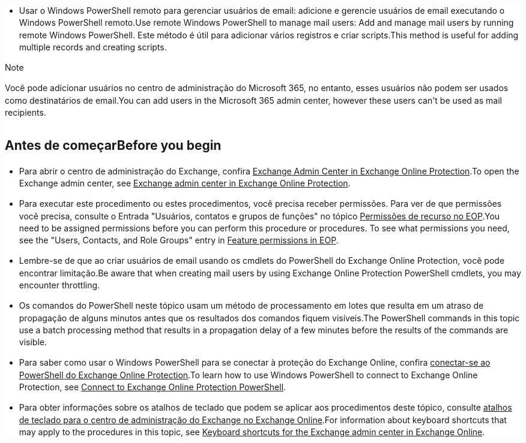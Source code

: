- <span data-ttu-id="b148f-111">Usar o Windows PowerShell remoto para gerenciar usuários de email: adicione e gerencie usuários de email executando o Windows PowerShell remoto.</span><span class="sxs-lookup"><span data-stu-id="b148f-111">Use remote Windows PowerShell to manage mail users: Add and manage mail users by running remote Windows PowerShell.</span></span> <span data-ttu-id="b148f-112">Este método é útil para adicionar vários registros e criar scripts.</span><span class="sxs-lookup"><span data-stu-id="b148f-112">This method is useful for adding multiple records and creating scripts.</span></span>

> [!NOTE]
> <span data-ttu-id="b148f-113">Você pode adicionar usuários no centro de administração do Microsoft 365, no entanto, esses usuários não podem ser usados como destinatários de email.</span><span class="sxs-lookup"><span data-stu-id="b148f-113">You can add users in the Microsoft 365 admin center, however these users can't be used as mail recipients.</span></span>
  
## <a name="before-you-begin"></a><span data-ttu-id="b148f-114">Antes de começar</span><span class="sxs-lookup"><span data-stu-id="b148f-114">Before you begin</span></span>

- <span data-ttu-id="b148f-115">Para abrir o centro de administração do Exchange, confira [Exchange Admin Center in Exchange Online Protection](exchange-admin-center-in-exchange-online-protection-eop.md).</span><span class="sxs-lookup"><span data-stu-id="b148f-115">To open the Exchange admin center, see [Exchange admin center in Exchange Online Protection](exchange-admin-center-in-exchange-online-protection-eop.md).</span></span>

- <span data-ttu-id="b148f-p105">Para executar este procedimento ou estes procedimentos, você precisa receber permissões. Para ver de que permissões você precisa, consulte o Entrada "Usuários, contatos e grupos de funções" no tópico [Permissões de recurso no EOP](feature-permissions-in-eop.md).</span><span class="sxs-lookup"><span data-stu-id="b148f-p105">You need to be assigned permissions before you can perform this procedure or procedures. To see what permissions you need, see the "Users, Contacts, and Role Groups" entry in [Feature permissions in EOP](feature-permissions-in-eop.md).</span></span>

- <span data-ttu-id="b148f-118">Lembre-se de que ao criar usuários de email usando os cmdlets do PowerShell do Exchange Online Protection, você pode encontrar limitação.</span><span class="sxs-lookup"><span data-stu-id="b148f-118">Be aware that when creating mail users by using Exchange Online Protection PowerShell cmdlets, you may encounter throttling.</span></span>

- <span data-ttu-id="b148f-119">Os comandos do PowerShell neste tópico usam um método de processamento em lotes que resulta em um atraso de propagação de alguns minutos antes que os resultados dos comandos fiquem visíveis.</span><span class="sxs-lookup"><span data-stu-id="b148f-119">The PowerShell commands in this topic use a batch processing method that results in a propagation delay of a few minutes before the results of the commands are visible.</span></span>

- <span data-ttu-id="b148f-120">Para saber como usar o Windows PowerShell para se conectar à proteção do Exchange Online, confira [conectar-se ao PowerShell do Exchange Online Protection](http://technet.microsoft.com/library/054e0fd7-d465-4572-93f8-a00a9136e4d1.aspx).</span><span class="sxs-lookup"><span data-stu-id="b148f-120">To learn how to use Windows PowerShell to connect to Exchange Online Protection, see [Connect to Exchange Online Protection PowerShell](http://technet.microsoft.com/library/054e0fd7-d465-4572-93f8-a00a9136e4d1.aspx).</span></span>

- <span data-ttu-id="b148f-121">Para obter informações sobre os atalhos de teclado que podem se aplicar aos procedimentos deste tópico, consulte [atalhos de teclado para o centro de administração do Exchange no Exchange Online](https://docs.microsoft.com/Exchange/accessibility/keyboard-shortcuts-in-admin-center).</span><span class="sxs-lookup"><span data-stu-id="b148f-121">For information about keyboard shortcuts that may apply to the procedures in this topic, see [Keyboard shortcuts for the Exchange admin center in Exchange Online](https://docs.microsoft.com/Exchange/accessibility/keyboard-shortcuts-in-admin-center).</span></span>
